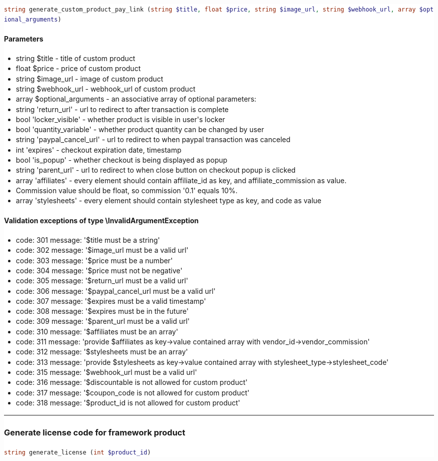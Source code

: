 ```php
string generate_custom_product_pay_link (string $title, float $price, string $image_url, string $webhook_url, array $optional_arguments)
```

#### Parameters

* string $title - title of custom product
* float $price - price of custom product
* string $image_url - image of custom product
* string $webhook_url - webhook_url of custom product
* array $optional_arguments - an associative array of optional parameters:
 * string 'return_url' - url to redirect to after transaction is complete 
 * bool 'locker_visible' - whether product is visible in user's locker 
 * bool 'quantity_variable' - whether product quantity can be changed by user 
 * string 'paypal_cancel_url' - url to redirect to when paypal transaction was canceled 
 * int 'expires' - checkout expiration date, timestamp 
 * bool 'is_popup' - whether checkout is being displayed as popup 
 * string 'parent_url' - url to redirect to when close button on checkout popup is clicked 
 * array 'affiliates' - every element should contain affiliate_id as key, and affiliate_commission as value. 
 * Commission value should be float, so commission '0.1' equals 10%. 
 * array 'stylesheets' - every element should contain stylesheet type as key, and code as value 

#### Validation exceptions of type \InvalidArgumentException

* code: 301 message: '$title must be a string' 
* code: 302 message: '$image_url must be a valid url' 
* code: 303 message: '$price must be a number' 
* code: 304 message: '$price must not be negative' 
* code: 305 message: '$return_url must be a valid url' 
* code: 306 message: '$paypal_cancel_url must be a valid url' 
* code: 307 message: '$expires must be a valid timestamp' 
* code: 308 message: '$expires must be in the future' 
* code: 309 message: '$parent_url must be a valid url' 
* code: 310 message: '$affiliates must be an array' 
* code: 311 message: 'provide $affiliates as key->value contained array with vendor_id->vendor_commission' 
* code: 312 message: '$stylesheets must be an array' 
* code: 313 message: 'provide $stylesheets as key->value contained array with stylesheet_type->stylesheet_code' 
* code: 315 message: '$webhook_url must be a valid url' 
* code: 316 message: '$discountable is not allowed for custom product' 
* code: 317 message: '$coupon_code is not allowed for custom product' 
* code: 318 message: '$product_id is not allowed for custom product' 

---

### Generate license code for framework product

```php
string generate_license (int $product_id)
```
